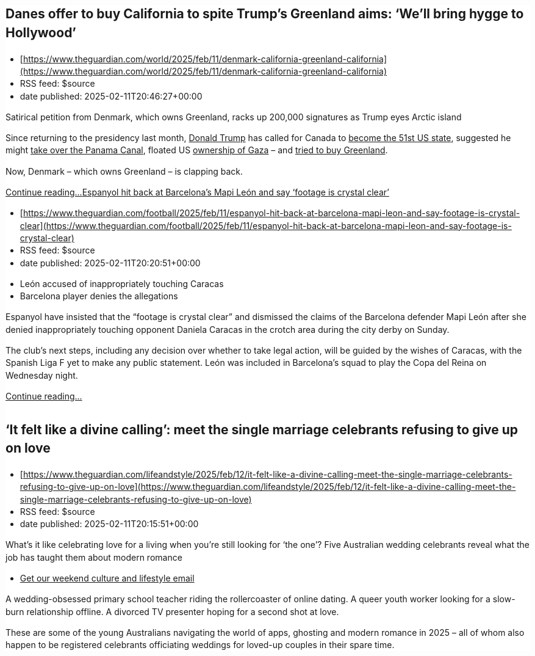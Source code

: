 ## Danes offer to buy California to spite Trump’s Greenland aims: ‘We’ll bring hygge to Hollywood’
 - [https://www.theguardian.com/world/2025/feb/11/denmark-california-greenland-california](https://www.theguardian.com/world/2025/feb/11/denmark-california-greenland-california)
 - RSS feed: $source
 - date published: 2025-02-11T20:46:27+00:00

<p>Satirical petition from Denmark, which owns Greenland, racks up 200,000 signatures as Trump eyes Arctic island</p><p>Since returning to the presidency last month, <a href="https://www.theguardian.com/us-news/donaldtrump">Donald Trump</a> has called for Canada to <a href="https://www.theguardian.com/world/2025/feb/07/trudeau-trump-canada-annex">become the 51st US state</a>, suggested he might <a href="https://www.theguardian.com/world/2025/jan/23/donald-trump-panama-canal-operation-china-claims-explainer">take over the Panama Canal</a>, floated US <a href="https://www.theguardian.com/world/2025/feb/05/donald-trump-gaza-strip-plan-take-over-move-palestinians-ownership">ownership of Gaza</a> – and <a href="https://www.theguardian.com/world/2025/jan/25/trump-greenland-denmark">tried to buy Greenland</a>.</p><p>Now, Denmark – which owns Greenland – is clapping back.</p> <a href="https://www.theguardian.com/world/2025/feb/11/denmark-california-greenland-california">Continue reading...</

## Espanyol hit back at Barcelona’s Mapi León and say ‘footage is crystal clear’
 - [https://www.theguardian.com/football/2025/feb/11/espanyol-hit-back-at-barcelona-mapi-leon-and-say-footage-is-crystal-clear](https://www.theguardian.com/football/2025/feb/11/espanyol-hit-back-at-barcelona-mapi-leon-and-say-footage-is-crystal-clear)
 - RSS feed: $source
 - date published: 2025-02-11T20:20:51+00:00

<ul><li>León accused of inappropriately touching Caracas</li><li>Barcelona player denies the allegations</li></ul><p>Espanyol have insisted that the “footage is crystal clear” and dismissed the claims of the Barcelona defender Mapi León after she denied inappropriately touching opponent Daniela Caracas in the crotch area during the city derby on Sunday.</p><p>The club’s next steps, including any decision over whether to take legal action, will be guided by the wishes of Caracas, with the Spanish Liga F yet to make any public statement. León was included in Barcelona’s squad to play the Copa del Reina on Wednesday night.</p> <a href="https://www.theguardian.com/football/2025/feb/11/espanyol-hit-back-at-barcelona-mapi-leon-and-say-footage-is-crystal-clear">Continue reading...</a>

## ‘It felt like a divine calling’: meet the single marriage celebrants refusing to give up on love
 - [https://www.theguardian.com/lifeandstyle/2025/feb/12/it-felt-like-a-divine-calling-meet-the-single-marriage-celebrants-refusing-to-give-up-on-love](https://www.theguardian.com/lifeandstyle/2025/feb/12/it-felt-like-a-divine-calling-meet-the-single-marriage-celebrants-refusing-to-give-up-on-love)
 - RSS feed: $source
 - date published: 2025-02-11T20:15:51+00:00

<p>What’s it like celebrating love for a living when you’re still looking for ‘the one’? Five Australian wedding celebrants reveal what the job has taught them about modern romance</p><ul><li><a href="https://www.theguardian.com/newsletters/2019/oct/18/saved-for-later-sign-up-for-guardian-australias-culture-and-lifestyle-email?CMP=cvau_sfl">Get our weekend culture and lifestyle email</a></li></ul><p>A wedding-obsessed primary school teacher riding the rollercoaster of online dating. A queer youth worker looking for a slow-burn relationship offline. A divorced TV presenter hoping for a second shot at love.</p><p>These are some of the young Australians navigating the world of apps, ghosting and modern romance in 2025 – all of whom also happen to be registered celebrants officiating weddings for loved-up couples in their spare time.</p> <a href="https://www.theguardian.com/lifeandstyle/2025/feb/12/it-felt-like-a-divine-calling-meet-the-single-marriage-celebrants-refusing-to-give-up-on-l
